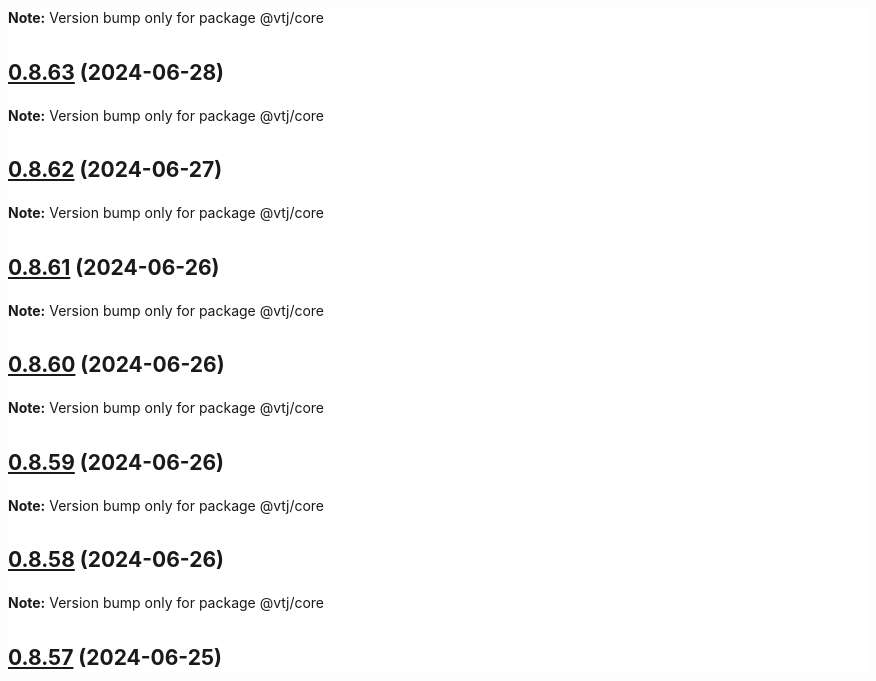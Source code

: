 **Note:** Version bump only for package @vtj/core





## [0.8.63](https://gitee.com/newgateway/vtj/compare/@vtj/core@0.8.62...@vtj/core@0.8.63) (2024-06-28)

**Note:** Version bump only for package @vtj/core





## [0.8.62](https://gitee.com/newgateway/vtj/compare/@vtj/core@0.8.61...@vtj/core@0.8.62) (2024-06-27)

**Note:** Version bump only for package @vtj/core





## [0.8.61](https://gitee.com/newgateway/vtj/compare/@vtj/core@0.8.60...@vtj/core@0.8.61) (2024-06-26)

**Note:** Version bump only for package @vtj/core





## [0.8.60](https://gitee.com/newgateway/vtj/compare/@vtj/core@0.8.59...@vtj/core@0.8.60) (2024-06-26)

**Note:** Version bump only for package @vtj/core





## [0.8.59](https://gitee.com/newgateway/vtj/compare/@vtj/core@0.8.58...@vtj/core@0.8.59) (2024-06-26)

**Note:** Version bump only for package @vtj/core





## [0.8.58](https://gitee.com/newgateway/vtj/compare/@vtj/core@0.8.57...@vtj/core@0.8.58) (2024-06-26)

**Note:** Version bump only for package @vtj/core





## [0.8.57](https://gitee.com/newgateway/vtj/compare/@vtj/core@0.8.56...@vtj/core@0.8.57) (2024-06-25)
